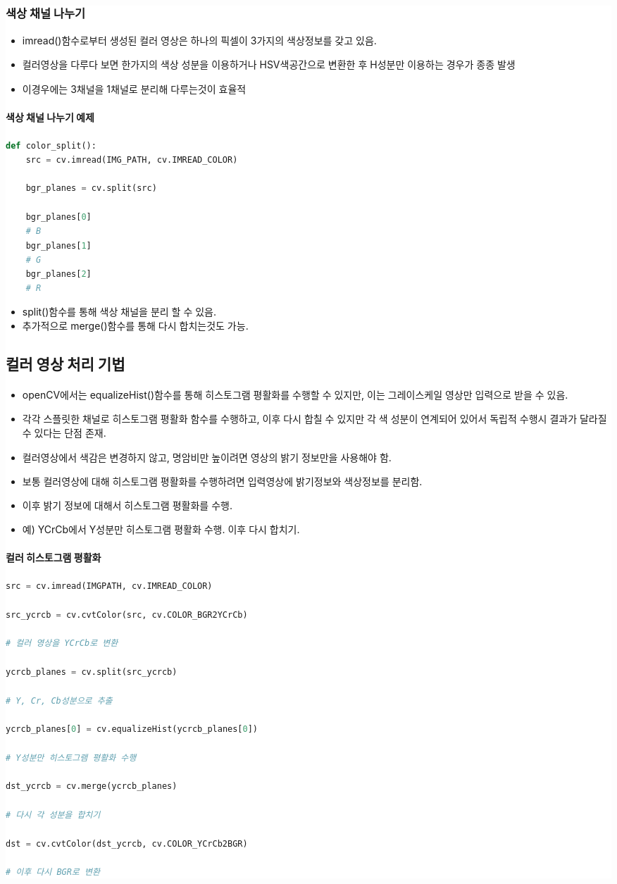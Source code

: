 
### 색상 채널 나누기

- imread()함수로부터 생성된 컬러 영상은 하나의 픽셀이 3가지의 색상정보를 갖고 있음.

- 컬러영상을 다루다 보면 한가지의 색상 성분을 이용하거나 HSV색공간으로 변환한 후 H성분만 이용하는 경우가 종종 발생

- 이경우에는 3채널을 1채널로 분리해 다루는것이 효율적

#### 색상 채널 나누기 예제

```python
def color_split():
    src = cv.imread(IMG_PATH, cv.IMREAD_COLOR)

    bgr_planes = cv.split(src)

    bgr_planes[0]
    # B
    bgr_planes[1]
    # G
    bgr_planes[2]
    # R
```

- split()함수를 통해 색상 채널을 분리 할 수 있음.
- 추가적으로 merge()함수를 통해 다시 합치는것도 가능.

## 컬러 영상 처리 기법

- openCV에서는 equalizeHist()함수를 통해 히스토그램 평활화를 수행할 수 있지만, 이는 그레이스케일 영상만 입력으로 받을 수 있음.

- 각각 스플릿한 채널로 히스토그램 평활화 함수를 수행하고, 이후 다시 합칠 수 있지만 각 색 성분이 연계되어 있어서 독립적 수행시 결과가 달라질 수 있다는 단점 존재.

- 컬러영상에서 색감은 변경하지 않고, 명암비만 높이려면 영상의 밝기 정보만을 사용해야 함.

- 보통 컬러영상에 대해 히스토그램 평활화를 수행하려면 입력영상에 밝기정보와 색상정보를 분리함.

- 이후 밝기 정보에 대해서 히스토그램 평활화를 수행.

- 예) YCrCb에서 Y성분만 히스토그램 평활화 수행. 이후 다시 합치기.

#### 컬러 히스토그램 평활화

```python
src = cv.imread(IMGPATH, cv.IMREAD_COLOR)

src_ycrcb = cv.cvtColor(src, cv.COLOR_BGR2YCrCb)

# 컬러 영상을 YCrCb로 변환

ycrcb_planes = cv.split(src_ycrcb)

# Y, Cr, Cb성분으로 추출

ycrcb_planes[0] = cv.equalizeHist(ycrcb_planes[0])

# Y성분만 히스토그램 평활화 수행

dst_ycrcb = cv.merge(ycrcb_planes)

# 다시 각 성분을 합치기

dst = cv.cvtColor(dst_ycrcb, cv.COLOR_YCrCb2BGR)

# 이후 다시 BGR로 변환
```
